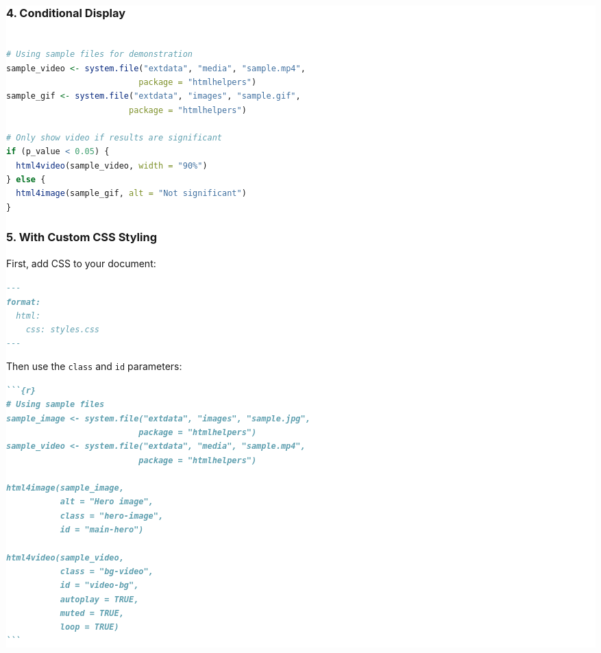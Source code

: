 ### 4. Conditional Display

``` r

# Using sample files for demonstration
sample_video <- system.file("extdata", "media", "sample.mp4", 
                           package = "htmlhelpers")
sample_gif <- system.file("extdata", "images", "sample.gif", 
                         package = "htmlhelpers")

# Only show video if results are significant
if (p_value < 0.05) {
  html4video(sample_video, width = "90%")
} else {
  html4image(sample_gif, alt = "Not significant")
}
```

### 5. With Custom CSS Styling

First, add CSS to your document:

``` markdown
---
format:
  html:
    css: styles.css
---
```

Then use the `class` and `id` parameters:

```` markdown
```{r}
# Using sample files
sample_image <- system.file("extdata", "images", "sample.jpg", 
                           package = "htmlhelpers")
sample_video <- system.file("extdata", "media", "sample.mp4", 
                           package = "htmlhelpers")

html4image(sample_image, 
           alt = "Hero image",
           class = "hero-image", 
           id = "main-hero")

html4video(sample_video,
           class = "bg-video",
           id = "video-bg",
           autoplay = TRUE,
           muted = TRUE,
           loop = TRUE)
```
````
